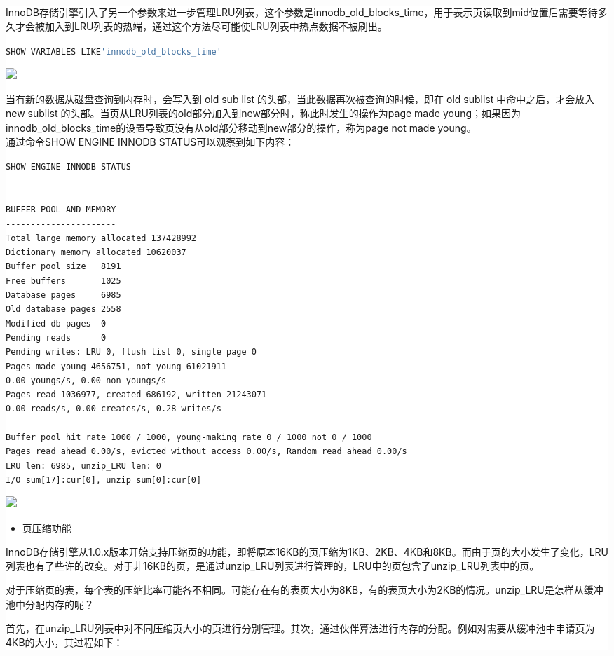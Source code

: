 InnoDB存储引擎引入了另一个参数来进一步管理LRU列表，这个参数是innodb\_old\_blocks_time，用于表示页读取到mid位置后需要等待多久才会被加入到LRU列表的热端，通过这个方法尽可能使LRU列表中热点数据不被刷出。

```sql
SHOW VARIABLES LIKE'innodb_old_blocks_time'

```

![](https://p3-juejin.byteimg.com/tos-cn-i-k3u1fbpfcp/015578dcdbcb42e9b345b5aaee798cd5~tplv-k3u1fbpfcp-zoom-in-crop-mark:1512:0:0:0.awebp)
[](https://link.juejin.cn/?target=)

当有新的数据从磁盘查询到内存时，会写入到 old sub list 的头部，当此数据再次被查询的时候，即在 old sublist 中命中之后，才会放入 new sublist 的头部。当页从LRU列表的old部分加入到new部分时，称此时发生的操作为page made young；如果因为innodb\_old\_blocks_time的设置导致页没有从old部分移动到new部分的操作，称为page not made young。  
通过命令SHOW ENGINE INNODB STATUS可以观察到如下内容：

```arduino
SHOW ENGINE INNODB STATUS

----------------------
BUFFER POOL AND MEMORY
----------------------
Total large memory allocated 137428992
Dictionary memory allocated 10620037
Buffer pool size   8191  
Free buffers       1025  
Database pages     6985  
Old database pages 2558  
Modified db pages  0     
Pending reads      0
Pending writes: LRU 0, flush list 0, single page 0
Pages made young 4656751, not young 61021911  
0.00 youngs/s, 0.00 non-youngs/s   
Pages read 1036977, created 686192, written 21243071
0.00 reads/s, 0.00 creates/s, 0.28 writes/s

Buffer pool hit rate 1000 / 1000, young-making rate 0 / 1000 not 0 / 1000 
Pages read ahead 0.00/s, evicted without access 0.00/s, Random read ahead 0.00/s
LRU len: 6985, unzip_LRU len: 0
I/O sum[17]:cur[0], unzip sum[0]:cur[0]

```

![](https://p3-juejin.byteimg.com/tos-cn-i-k3u1fbpfcp/40d55cd96a2048bda2f08c1d0b1a40a6~tplv-k3u1fbpfcp-zoom-in-crop-mark:1512:0:0:0.awebp)
[](https://link.juejin.cn/?target=)

*   页压缩功能

InnoDB存储引擎从1.0.x版本开始支持压缩页的功能，即将原本16KB的页压缩为1KB、2KB、4KB和8KB。而由于页的大小发生了变化，LRU列表也有了些许的改变。对于非16KB的页，是通过unzip\_LRU列表进行管理的，LRU中的页包含了unzip\_LRU列表中的页。

对于压缩页的表，每个表的压缩比率可能各不相同。可能存在有的表页大小为8KB，有的表页大小为2KB的情况。unzip_LRU是怎样从缓冲池中分配内存的呢？

首先，在unzip_LRU列表中对不同压缩页大小的页进行分别管理。其次，通过伙伴算法进行内存的分配。例如对需要从缓冲池中申请页为4KB的大小，其过程如下：

